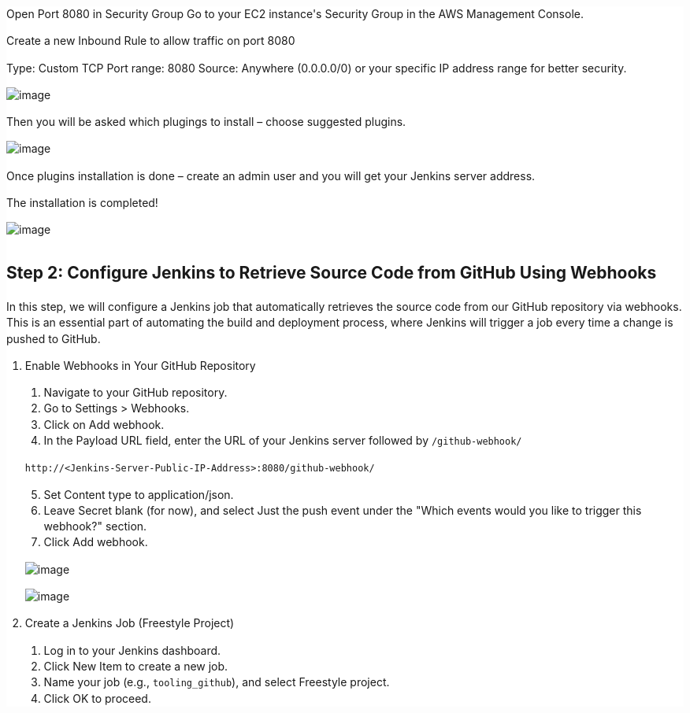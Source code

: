 Open Port 8080 in Security Group
Go to your EC2 instance's Security Group in the AWS Management Console.

Create a new Inbound Rule to allow traffic on port 8080

Type: Custom TCP
Port range: 8080
Source: Anywhere (0.0.0.0/0) or your specific IP address range for better security.


![image](https://github.com/user-attachments/assets/2e356ee8-4477-4c17-9979-38596a2f6d8a)

Then you will be asked which plugings to install – choose suggested plugins.

![image](https://github.com/user-attachments/assets/9ac7f953-d2c6-4a20-95a7-34edd1b54eb4)


Once plugins installation is done – create an admin user and you will get your Jenkins server address.

The installation is completed!

![image](https://github.com/user-attachments/assets/4ec89b06-9672-4fe0-b8ff-6d07eec36959)


## Step 2: Configure Jenkins to Retrieve Source Code from GitHub Using Webhooks

In this step, we will configure a Jenkins job that automatically retrieves the source code from our GitHub repository via webhooks. This is an essential part of automating the build and deployment process, where Jenkins will trigger a job every time a change is pushed to GitHub.

1. Enable Webhooks in Your GitHub Repository

    1. Navigate to your GitHub repository.
    2. Go to Settings > Webhooks.
    3. Click on Add webhook.
    4. In the Payload URL field, enter the URL of your Jenkins server followed by `/github-webhook/`
    ``` 
    http://<Jenkins-Server-Public-IP-Address>:8080/github-webhook/
    ``` 
    5. Set Content type to application/json.
    6. Leave Secret blank (for now), and select Just the push event under the "Which events would you like to trigger this webhook?" section.
    7. Click Add webhook.

    ![image](https://github.com/user-attachments/assets/c78b012a-0edb-4287-8667-c931b61d58d5)


   ![image](https://github.com/user-attachments/assets/76f467b8-f851-4425-8f06-2a17d95501b4)



2. Create a Jenkins Job (Freestyle Project)
    1. Log in to your Jenkins dashboard.
    2. Click New Item to create a new job.
    3. Name your job (e.g., `tooling_github`), and select Freestyle project.
    4. Click OK to proceed.
  